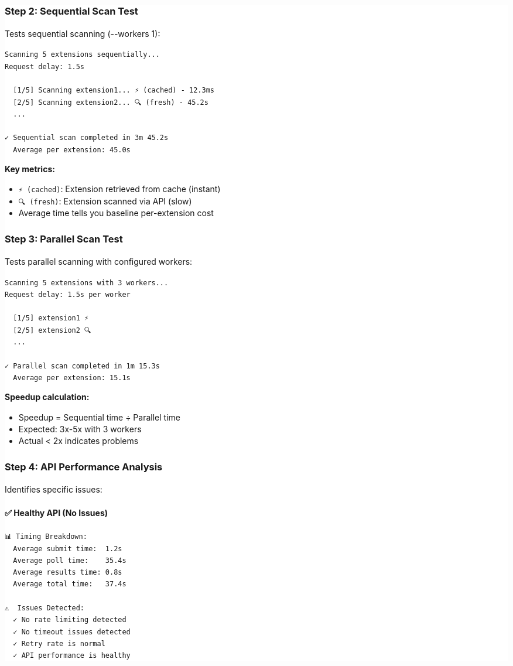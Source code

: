 ### Step 2: Sequential Scan Test

Tests sequential scanning (--workers 1):
```
Scanning 5 extensions sequentially...
Request delay: 1.5s

  [1/5] Scanning extension1... ⚡ (cached) - 12.3ms
  [2/5] Scanning extension2... 🔍 (fresh) - 45.2s
  ...

✓ Sequential scan completed in 3m 45.2s
  Average per extension: 45.0s
```

**Key metrics:**
- `⚡ (cached)`: Extension retrieved from cache (instant)
- `🔍 (fresh)`: Extension scanned via API (slow)
- Average time tells you baseline per-extension cost

### Step 3: Parallel Scan Test

Tests parallel scanning with configured workers:
```
Scanning 5 extensions with 3 workers...
Request delay: 1.5s per worker

  [1/5] extension1 ⚡
  [2/5] extension2 🔍
  ...

✓ Parallel scan completed in 1m 15.3s
  Average per extension: 15.1s
```

**Speedup calculation:**
- Speedup = Sequential time ÷ Parallel time
- Expected: 3x-5x with 3 workers
- Actual < 2x indicates problems

### Step 4: API Performance Analysis

Identifies specific issues:

#### ✅ Healthy API (No Issues)
```
📊 Timing Breakdown:
  Average submit time:  1.2s
  Average poll time:    35.4s
  Average results time: 0.8s
  Average total time:   37.4s

⚠️  Issues Detected:
  ✓ No rate limiting detected
  ✓ No timeout issues detected
  ✓ Retry rate is normal
  ✓ API performance is healthy
```
